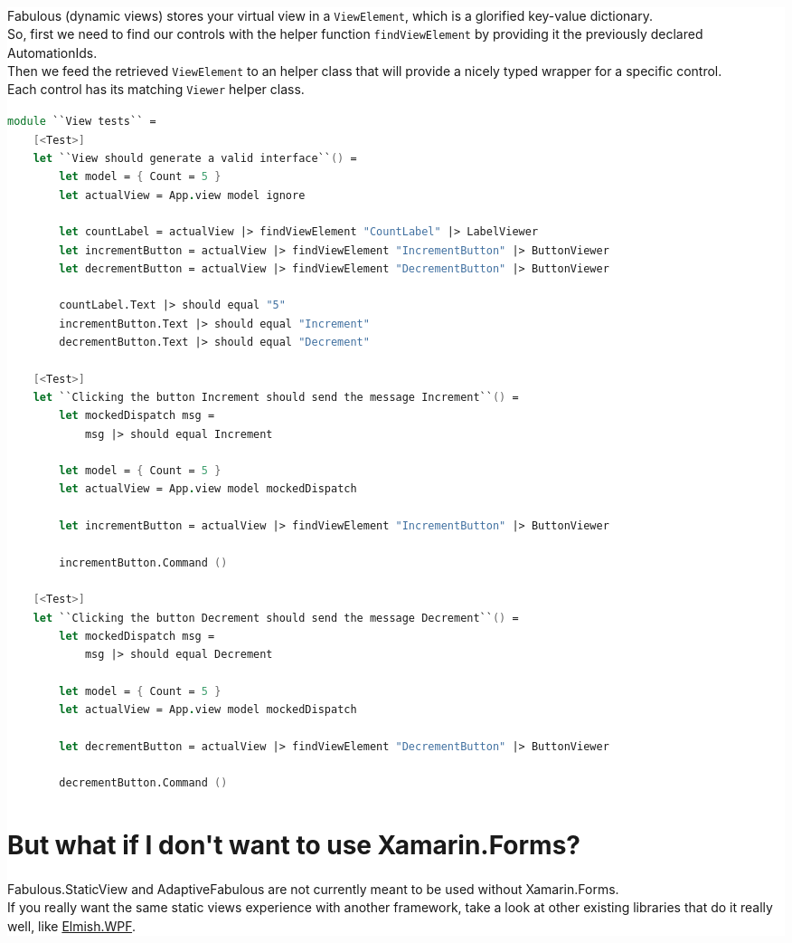 Fabulous (dynamic views) stores your virtual view in a `ViewElement`, which is a glorified key-value dictionary.  
So, first we need to find our controls with the helper function `findViewElement` by providing it the previously declared AutomationIds.  
Then we feed the retrieved `ViewElement` to an helper class that will provide a nicely typed wrapper for a specific control.  
Each control has its matching `Viewer` helper class.

```fsharp
module ``View tests`` =
    [<Test>]
    let ``View should generate a valid interface``() =
        let model = { Count = 5 }
        let actualView = App.view model ignore

        let countLabel = actualView |> findViewElement "CountLabel" |> LabelViewer
        let incrementButton = actualView |> findViewElement "IncrementButton" |> ButtonViewer
        let decrementButton = actualView |> findViewElement "DecrementButton" |> ButtonViewer

        countLabel.Text |> should equal "5"
        incrementButton.Text |> should equal "Increment"
        decrementButton.Text |> should equal "Decrement"

    [<Test>]
    let ``Clicking the button Increment should send the message Increment``() =
        let mockedDispatch msg =
            msg |> should equal Increment

        let model = { Count = 5 }
        let actualView = App.view model mockedDispatch

        let incrementButton = actualView |> findViewElement "IncrementButton" |> ButtonViewer

        incrementButton.Command ()

    [<Test>]
    let ``Clicking the button Decrement should send the message Decrement``() =
        let mockedDispatch msg =
            msg |> should equal Decrement

        let model = { Count = 5 }
        let actualView = App.view model mockedDispatch

        let decrementButton = actualView |> findViewElement "DecrementButton" |> ButtonViewer

        decrementButton.Command ()
```

# But what if I don't want to use Xamarin.Forms?

Fabulous.StaticView and AdaptiveFabulous are not currently meant to be used without Xamarin.Forms.  
If you really want the same static views experience with another framework, take a look at other existing libraries that do it really well, like [Elmish.WPF](https://github.com/elmish/Elmish.WPF).
